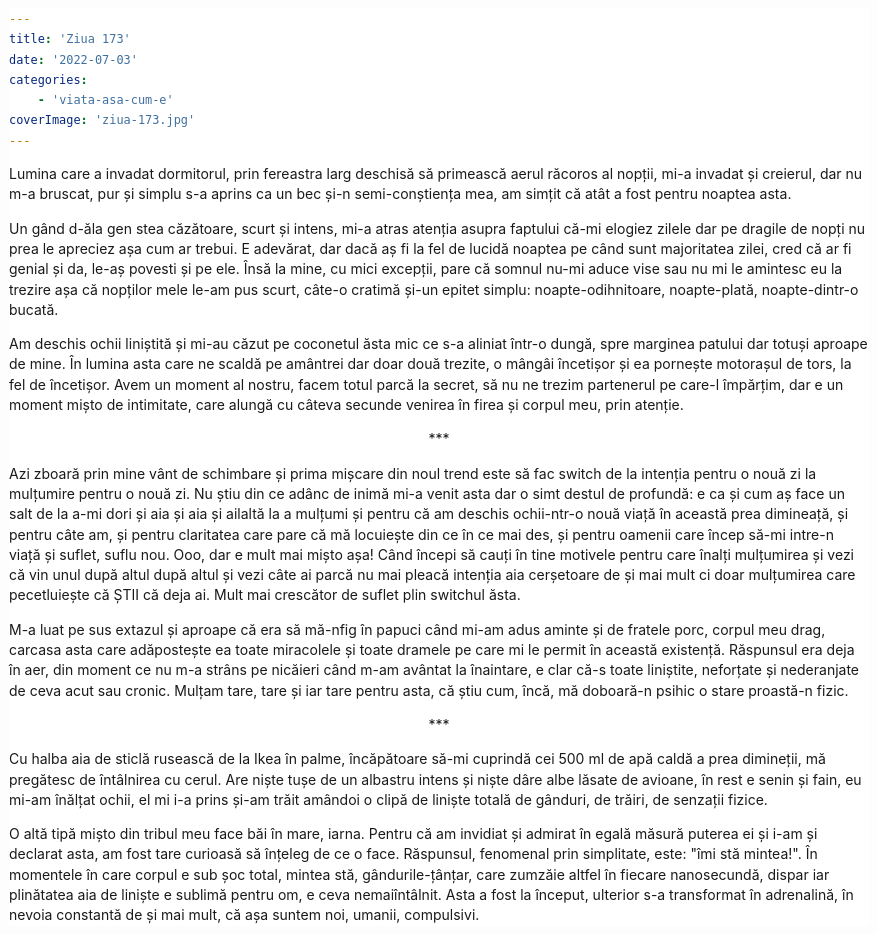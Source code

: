 ```yaml
---
title: 'Ziua 173'
date: '2022-07-03'
categories:
    - 'viata-asa-cum-e'
coverImage: 'ziua-173.jpg'
---
```


Lumina care a invadat dormitorul, prin fereastra larg deschisă să primească aerul răcoros al nopții, mi-a invadat și creierul, dar nu m-a bruscat, pur și simplu s-a aprins ca un bec și-n semi-conștiența mea, am simțit că atât a fost pentru noaptea asta.

Un gând d-ăla gen stea căzătoare, scurt și intens, mi-a atras atenția asupra faptului că-mi elogiez zilele dar pe dragile de nopți nu prea le apreciez așa cum ar trebui. E adevărat, dar dacă aș fi la fel de lucidă noaptea pe când sunt majoritatea zilei, cred că ar fi genial și da, le-aș povesti și pe ele. Însă la mine, cu mici excepții, pare că somnul nu-mi aduce vise sau nu mi le amintesc eu la trezire așa că nopților mele le-am pus scurt, câte-o cratimă și-un epitet simplu: noapte-odihnitoare, noapte-plată, noapte-dintr-o bucată.

Am deschis ochii liniștită și mi-au căzut pe coconetul ăsta mic ce s-a aliniat într-o dungă, spre marginea patului dar totuși aproape de mine. În lumina asta care ne scaldă pe amântrei dar doar două trezite, o mângâi încetișor și ea pornește motorașul de tors, la fel de încetișor. Avem un moment al nostru, facem totul parcă la secret, să nu ne trezim partenerul pe care-l împărțim, dar e un moment mișto de intimitate, care alungă cu câteva secunde venirea în firea și corpul meu, prin atenție.

<p style="text-align: center;">***</p>

Azi zboară prin mine vânt de schimbare și prima mișcare din noul trend este să fac switch de la intenția pentru o nouă zi la mulțumire pentru o nouă zi. Nu știu din ce adânc de inimă mi-a venit asta dar o simt destul de profundă: e ca și cum aș face un salt de la a-mi dori și aia și aia și ailaltă la a mulțumi și pentru că am deschis ochii-ntr-o nouă viață în această prea dimineață, și pentru câte am, și pentru claritatea care pare că mă locuiește din ce în ce mai des, și pentru oamenii care încep să-mi intre-n viață și suflet, suflu nou. Ooo, dar e mult mai mișto așa! Când începi să cauți în tine motivele pentru care înalți mulțumirea și vezi că vin unul după altul după altul și vezi câte ai parcă nu mai pleacă intenția aia cerșetoare de și mai mult ci doar mulțumirea care pecetluiește că ȘTII că deja ai. Mult mai crescător de suflet plin switchul ăsta.

M-a luat pe sus extazul și aproape că era să mă-nfig în papuci când mi-am adus aminte și de fratele porc, corpul meu drag, carcasa asta care adăpostește ea toate miracolele și toate dramele pe care mi le permit în această existență. Răspunsul era deja în aer, din moment ce nu m-a strâns pe nicăieri când m-am avântat la înaintare, e clar că-s toate liniștite, neforțate și nederanjate de ceva acut sau cronic. Mulțam tare, tare și iar tare pentru asta, că știu cum, încă, mă doboară-n psihic o stare proastă-n fizic.

<p style="text-align: center;">***</p>

Cu halba aia de sticlă rusească de la Ikea în palme, încăpătoare să-mi cuprindă cei 500 ml de apă caldă a prea dimineții, mă pregătesc de întâlnirea cu cerul. Are niște tușe de un albastru intens și niște dâre albe lăsate de avioane, în rest e senin și fain, eu mi-am înălțat ochii, el mi i-a prins și-am trăit amândoi o clipă de liniște totală de gânduri, de trăiri, de senzații fizice.

O altă tipă mișto din tribul meu face băi în mare, iarna. Pentru că am invidiat și admirat în egală măsură puterea ei și i-am și declarat asta, am fost tare curioasă să înțeleg de ce o face. Răspunsul, fenomenal prin simplitate, este: "îmi stă mintea!". În momentele în care corpul e sub șoc total, mintea stă, gândurile-țânțar, care zumzăie altfel în fiecare nanosecundă, dispar iar plinătatea aia de liniște e sublimă pentru om, e ceva nemaiîntâlnit. Asta a fost la început, ulterior s-a transformat în adrenalină, în nevoia constantă de și mai mult, că așa suntem noi, umanii, compulsivi.

